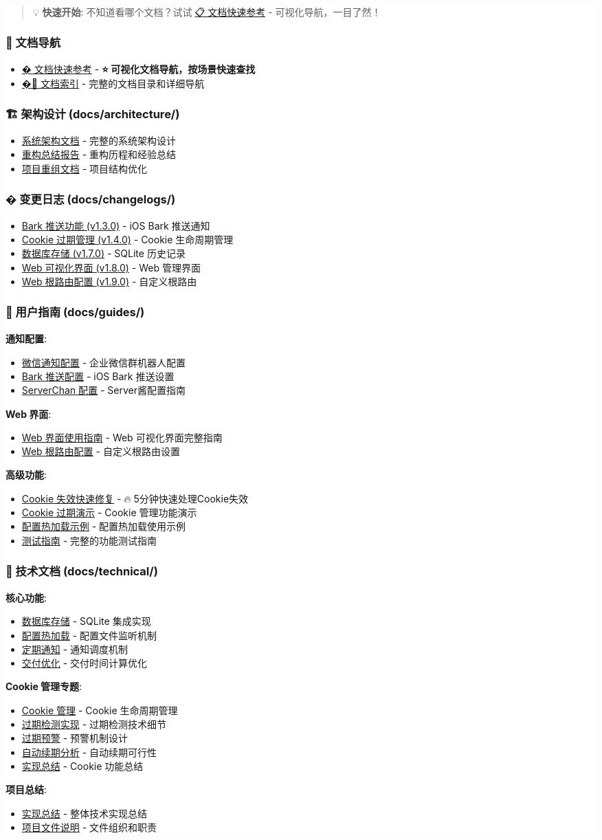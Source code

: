 > 💡 **快速开始**: 不知道看哪个文档？试试 [📋 文档快速参考](./docs/QUICK_REFERENCE.md) - 可视化导航，一目了然！

### 📑 文档导航
- [� 文档快速参考](./docs/QUICK_REFERENCE.md) - **⭐ 可视化文档导航，按场景快速查找**
- [�📖 文档索引](./docs/INDEX.md) - 完整的文档目录和详细导航

### 🏗️ 架构设计 (docs/architecture/)
- [系统架构文档](./docs/architecture/ARCHITECTURE.md) - 完整的系统架构设计
- [重构总结报告](./docs/architecture/REFACTORING_FINAL_REPORT.md) - 重构历程和经验总结
- [项目重组文档](./docs/architecture/PROJECT_REORGANIZATION.md) - 项目结构优化

### � 变更日志 (docs/changelogs/)
- [Bark 推送功能 (v1.3.0)](./docs/changelogs/BARK_FEATURE_CHANGELOG.md) - iOS Bark 推送通知
- [Cookie 过期管理 (v1.4.0)](./docs/changelogs/COOKIE_EXPIRATION_CHANGELOG.md) - Cookie 生命周期管理
- [数据库存储 (v1.7.0)](./docs/changelogs/DATABASE_FEATURE_CHANGELOG.md) - SQLite 历史记录
- [Web 可视化界面 (v1.8.0)](./docs/changelogs/WEB_INTERFACE_CHANGELOG.md) - Web 管理界面
- [Web 根路由配置 (v1.9.0)](./docs/changelogs/WEB_BASE_PATH_CHANGELOG.md) - 自定义根路由

### 📘 用户指南 (docs/guides/)
**通知配置**:
- [微信通知配置](./docs/guides/WECHAT_SETUP.md) - 企业微信群机器人配置
- [Bark 推送配置](./docs/guides/BARK_SETUP.md) - iOS Bark 推送设置
- [ServerChan 配置](./docs/guides/SERVERCHAN_SETUP.md) - Server酱配置指南

**Web 界面**:
- [Web 界面使用指南](./docs/guides/WEB_INTERFACE.md) - Web 可视化界面完整指南
- [Web 根路由配置](./docs/guides/WEB_BASE_PATH.md) - 自定义根路由设置

**高级功能**:
- [Cookie 失效快速修复](./docs/guides/COOKIE_QUICK_FIX.md) - 🔥 5分钟快速处理Cookie失效
- [Cookie 过期演示](./docs/guides/COOKIE_EXPIRATION_DEMO.md) - Cookie 管理功能演示
- [配置热加载示例](./docs/guides/HOT_RELOAD_DEMO.md) - 配置热加载使用示例
- [测试指南](./docs/guides/TESTING_GUIDE.md) - 完整的功能测试指南

### 🔬 技术文档 (docs/technical/)
**核心功能**:
- [数据库存储](./docs/technical/DATABASE_STORAGE.md) - SQLite 集成实现
- [配置热加载](./docs/technical/CONFIG_HOT_RELOAD.md) - 配置文件监听机制
- [定期通知](./docs/technical/PERIODIC_NOTIFICATION.md) - 通知调度机制
- [交付优化](./docs/technical/DELIVERY_OPTIMIZATION.md) - 交付时间计算优化

**Cookie 管理专题**:
- [Cookie 管理](./docs/technical/COOKIE_MANAGEMENT.md) - Cookie 生命周期管理
- [过期检测实现](./docs/technical/COOKIE_EXPIRATION_IMPLEMENTATION.md) - 过期检测技术细节
- [过期预警](./docs/technical/COOKIE_EXPIRATION_WARNING.md) - 预警机制设计
- [自动续期分析](./docs/technical/COOKIE_AUTO_RENEWAL_ANALYSIS.md) - 自动续期可行性
- [实现总结](./docs/technical/COOKIE_IMPLEMENTATION_SUMMARY.md) - Cookie 功能总结

**项目总结**:
- [实现总结](./docs/technical/IMPLEMENTATION_SUMMARY.md) - 整体技术实现总结
- [项目文件说明](./docs/technical/PROJECT_FILES.md) - 文件组织和职责

